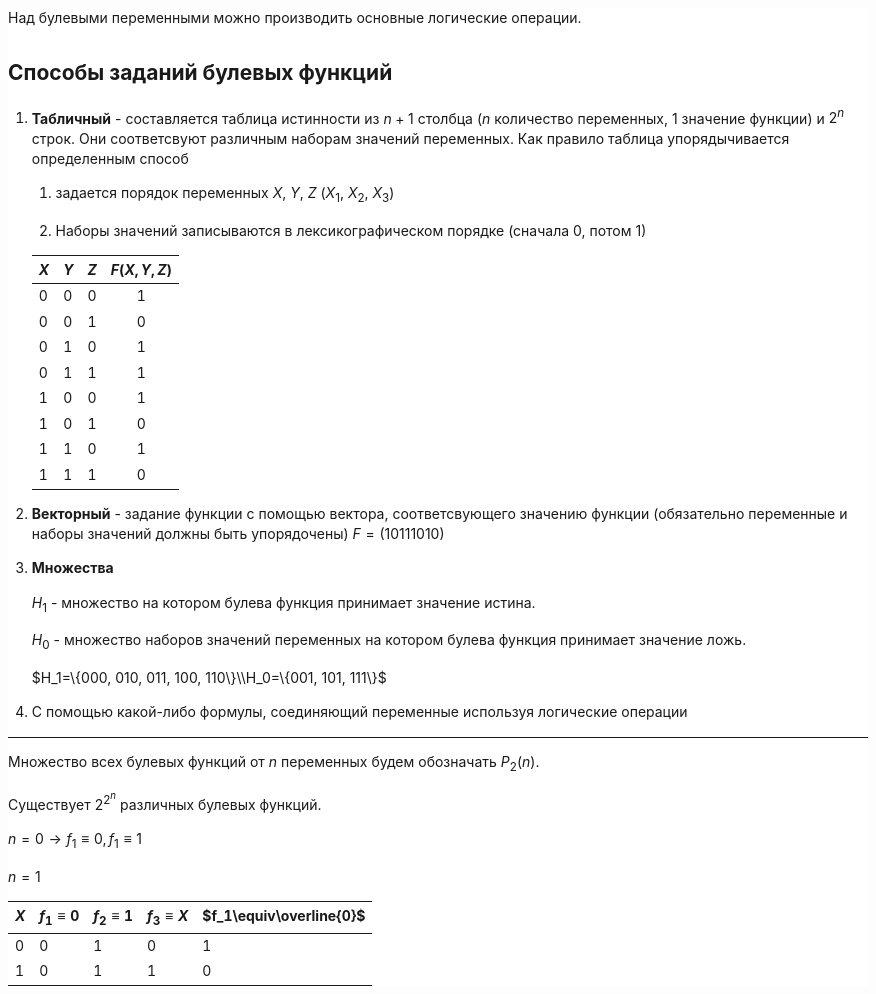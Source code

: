 Над булевыми переменными можно производить основные логические операции.

## Способы заданий булевых функций

1. **Табличный** - составляется таблица истинности из $n+1$ столбца ($n$ количество переменных, $1$ значение функции) и $2^n$ строк. Они соответсвуют различным наборам значений переменных. Как правило таблица упорядычивается определенным способ

    1. задается порядок переменных $X$, $Y$, $Z$ ($X_1$, $X_2$, $X_3$)

    2. Наборы значений записываются в лексикографическом порядке (сначала $0$, потом $1$)

    | $X$ | $Y$ | $Z$ | $F(X, Y, Z)$ |
    | --- | --- | --- | :----------: |
    | $0$ | $0$ | $0$ |     $1$      |
    | $0$ | $0$ | $1$ |     $0$      |
    | $0$ | $1$ | $0$ |     $1$      |
    | $0$ | $1$ | $1$ |     $1$      |
    | $1$ | $0$ | $0$ |     $1$      |
    | $1$ | $0$ | $1$ |     $0$      |
    | $1$ | $1$ | $0$ |     $1$      |
    | $1$ | $1$ | $1$ |     $0$      |

2. **Векторный** - задание функции с помощью вектора, соответсвующего значению функции (обязательно переменные и наборы значений должны быть упорядочены) $F=(10111010)$

3. **Множества**

    $H_1$ - множество на котором булева функция принимает значение истина.

    $H_0$ - множество наборов значений переменных на котором булева функция принимает значение ложь.

    $H_1=\{000, 010, 011, 100, 110\}\\H_0=\{001, 101, 111\}$

4. С помощью какой-либо формулы, соединяющий переменные используя логические операции

___

Множество всех булевых функций от $n$ переменных будем обозначать $P_2(n)$.

Существует $2^{2^n}$ различных булевых функций.

$n=0\to f_1\equiv0,f_1\equiv1$

$n=1$

| $X$ | $f_1\equiv0$ | $f_2\equiv1$ | $f_3\equiv X$ | $f_1\equiv\overline{0}$ |
| --- | ------------ | ------------ | ------------- | ----------------------- |
| $0$ | $0$          | $1$          | $0$           | $1$                     |
| $1$ | $0$          | $1$          | $1$           | $0$                     |
